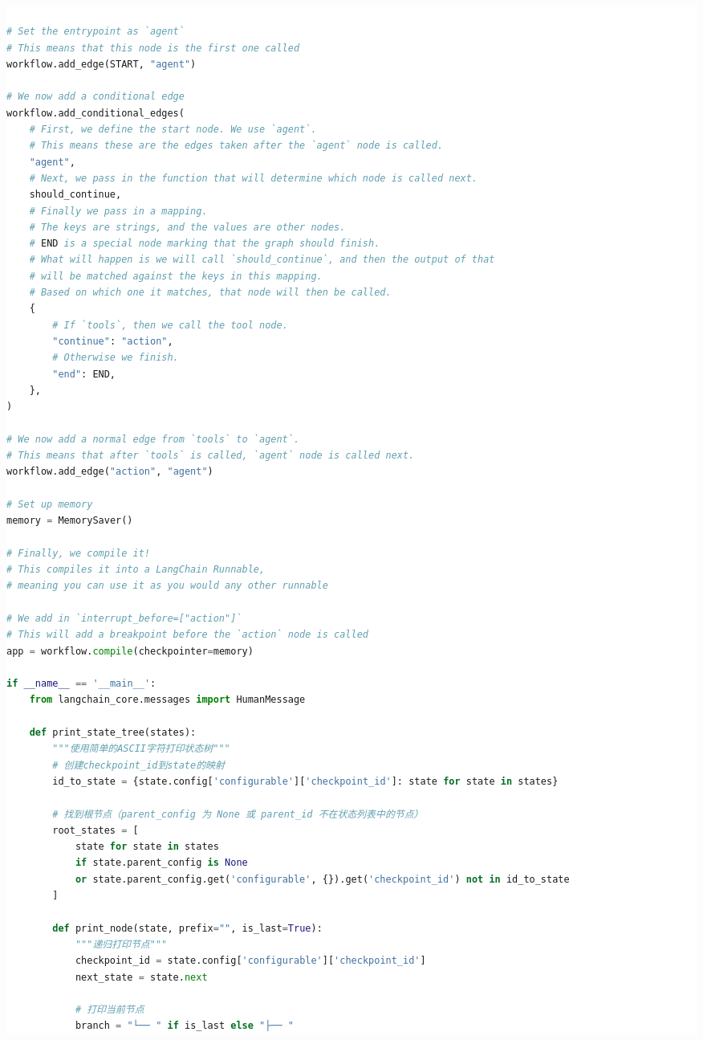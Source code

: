 ```python

# Set the entrypoint as `agent`
# This means that this node is the first one called
workflow.add_edge(START, "agent")

# We now add a conditional edge
workflow.add_conditional_edges(
    # First, we define the start node. We use `agent`.
    # This means these are the edges taken after the `agent` node is called.
    "agent",
    # Next, we pass in the function that will determine which node is called next.
    should_continue,
    # Finally we pass in a mapping.
    # The keys are strings, and the values are other nodes.
    # END is a special node marking that the graph should finish.
    # What will happen is we will call `should_continue`, and then the output of that
    # will be matched against the keys in this mapping.
    # Based on which one it matches, that node will then be called.
    {
        # If `tools`, then we call the tool node.
        "continue": "action",
        # Otherwise we finish.
        "end": END,
    },
)

# We now add a normal edge from `tools` to `agent`.
# This means that after `tools` is called, `agent` node is called next.
workflow.add_edge("action", "agent")

# Set up memory
memory = MemorySaver()

# Finally, we compile it!
# This compiles it into a LangChain Runnable,
# meaning you can use it as you would any other runnable

# We add in `interrupt_before=["action"]`
# This will add a breakpoint before the `action` node is called
app = workflow.compile(checkpointer=memory)

if __name__ == '__main__':
    from langchain_core.messages import HumanMessage

    def print_state_tree(states):
        """使用简单的ASCII字符打印状态树"""
        # 创建checkpoint_id到state的映射
        id_to_state = {state.config['configurable']['checkpoint_id']: state for state in states}
        
        # 找到根节点（parent_config 为 None 或 parent_id 不在状态列表中的节点）
        root_states = [
            state for state in states 
            if state.parent_config is None 
            or state.parent_config.get('configurable', {}).get('checkpoint_id') not in id_to_state
        ]
        
        def print_node(state, prefix="", is_last=True):
            """递归打印节点"""
            checkpoint_id = state.config['configurable']['checkpoint_id']
            next_state = state.next
            
            # 打印当前节点
            branch = "└── " if is_last else "├── "
```